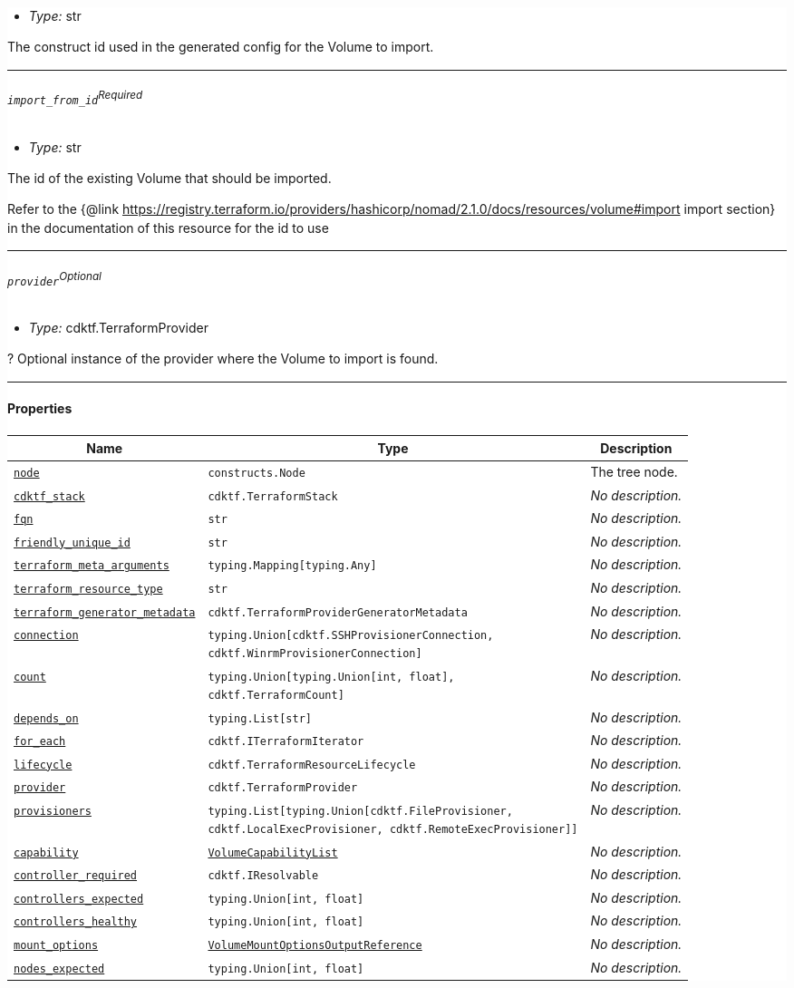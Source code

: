 - *Type:* str

The construct id used in the generated config for the Volume to import.

---

###### `import_from_id`<sup>Required</sup> <a name="import_from_id" id="@cdktf/provider-nomad.volume.Volume.generateConfigForImport.parameter.importFromId"></a>

- *Type:* str

The id of the existing Volume that should be imported.

Refer to the {@link https://registry.terraform.io/providers/hashicorp/nomad/2.1.0/docs/resources/volume#import import section} in the documentation of this resource for the id to use

---

###### `provider`<sup>Optional</sup> <a name="provider" id="@cdktf/provider-nomad.volume.Volume.generateConfigForImport.parameter.provider"></a>

- *Type:* cdktf.TerraformProvider

? Optional instance of the provider where the Volume to import is found.

---

#### Properties <a name="Properties" id="Properties"></a>

| **Name** | **Type** | **Description** |
| --- | --- | --- |
| <code><a href="#@cdktf/provider-nomad.volume.Volume.property.node">node</a></code> | <code>constructs.Node</code> | The tree node. |
| <code><a href="#@cdktf/provider-nomad.volume.Volume.property.cdktfStack">cdktf_stack</a></code> | <code>cdktf.TerraformStack</code> | *No description.* |
| <code><a href="#@cdktf/provider-nomad.volume.Volume.property.fqn">fqn</a></code> | <code>str</code> | *No description.* |
| <code><a href="#@cdktf/provider-nomad.volume.Volume.property.friendlyUniqueId">friendly_unique_id</a></code> | <code>str</code> | *No description.* |
| <code><a href="#@cdktf/provider-nomad.volume.Volume.property.terraformMetaArguments">terraform_meta_arguments</a></code> | <code>typing.Mapping[typing.Any]</code> | *No description.* |
| <code><a href="#@cdktf/provider-nomad.volume.Volume.property.terraformResourceType">terraform_resource_type</a></code> | <code>str</code> | *No description.* |
| <code><a href="#@cdktf/provider-nomad.volume.Volume.property.terraformGeneratorMetadata">terraform_generator_metadata</a></code> | <code>cdktf.TerraformProviderGeneratorMetadata</code> | *No description.* |
| <code><a href="#@cdktf/provider-nomad.volume.Volume.property.connection">connection</a></code> | <code>typing.Union[cdktf.SSHProvisionerConnection, cdktf.WinrmProvisionerConnection]</code> | *No description.* |
| <code><a href="#@cdktf/provider-nomad.volume.Volume.property.count">count</a></code> | <code>typing.Union[typing.Union[int, float], cdktf.TerraformCount]</code> | *No description.* |
| <code><a href="#@cdktf/provider-nomad.volume.Volume.property.dependsOn">depends_on</a></code> | <code>typing.List[str]</code> | *No description.* |
| <code><a href="#@cdktf/provider-nomad.volume.Volume.property.forEach">for_each</a></code> | <code>cdktf.ITerraformIterator</code> | *No description.* |
| <code><a href="#@cdktf/provider-nomad.volume.Volume.property.lifecycle">lifecycle</a></code> | <code>cdktf.TerraformResourceLifecycle</code> | *No description.* |
| <code><a href="#@cdktf/provider-nomad.volume.Volume.property.provider">provider</a></code> | <code>cdktf.TerraformProvider</code> | *No description.* |
| <code><a href="#@cdktf/provider-nomad.volume.Volume.property.provisioners">provisioners</a></code> | <code>typing.List[typing.Union[cdktf.FileProvisioner, cdktf.LocalExecProvisioner, cdktf.RemoteExecProvisioner]]</code> | *No description.* |
| <code><a href="#@cdktf/provider-nomad.volume.Volume.property.capability">capability</a></code> | <code><a href="#@cdktf/provider-nomad.volume.VolumeCapabilityList">VolumeCapabilityList</a></code> | *No description.* |
| <code><a href="#@cdktf/provider-nomad.volume.Volume.property.controllerRequired">controller_required</a></code> | <code>cdktf.IResolvable</code> | *No description.* |
| <code><a href="#@cdktf/provider-nomad.volume.Volume.property.controllersExpected">controllers_expected</a></code> | <code>typing.Union[int, float]</code> | *No description.* |
| <code><a href="#@cdktf/provider-nomad.volume.Volume.property.controllersHealthy">controllers_healthy</a></code> | <code>typing.Union[int, float]</code> | *No description.* |
| <code><a href="#@cdktf/provider-nomad.volume.Volume.property.mountOptions">mount_options</a></code> | <code><a href="#@cdktf/provider-nomad.volume.VolumeMountOptionsOutputReference">VolumeMountOptionsOutputReference</a></code> | *No description.* |
| <code><a href="#@cdktf/provider-nomad.volume.Volume.property.nodesExpected">nodes_expected</a></code> | <code>typing.Union[int, float]</code> | *No description.* |